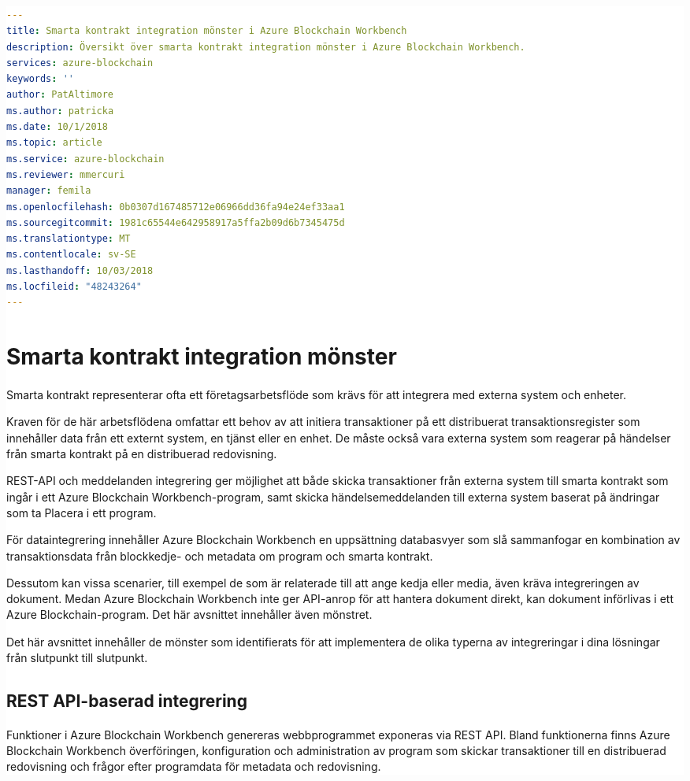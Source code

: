 ```yaml
---
title: Smarta kontrakt integration mönster i Azure Blockchain Workbench
description: Översikt över smarta kontrakt integration mönster i Azure Blockchain Workbench.
services: azure-blockchain
keywords: ''
author: PatAltimore
ms.author: patricka
ms.date: 10/1/2018
ms.topic: article
ms.service: azure-blockchain
ms.reviewer: mmercuri
manager: femila
ms.openlocfilehash: 0b0307d167485712e06966dd36fa94e24ef33aa1
ms.sourcegitcommit: 1981c65544e642958917a5ffa2b09d6b7345475d
ms.translationtype: MT
ms.contentlocale: sv-SE
ms.lasthandoff: 10/03/2018
ms.locfileid: "48243264"
---
```

# <a name="smart-contract-integration-patterns"></a>Smarta kontrakt integration mönster

Smarta kontrakt representerar ofta ett företagsarbetsflöde som krävs för att integrera med externa system och enheter.

Kraven för de här arbetsflödena omfattar ett behov av att initiera transaktioner på ett distribuerat transaktionsregister som innehåller data från ett externt system, en tjänst eller en enhet. De måste också vara externa system som reagerar på händelser från smarta kontrakt på en distribuerad redovisning.

REST-API och meddelanden integrering ger möjlighet att både skicka transaktioner från externa system till smarta kontrakt som ingår i ett Azure Blockchain Workbench-program, samt skicka händelsemeddelanden till externa system baserat på ändringar som ta Placera i ett program.

För dataintegrering innehåller Azure Blockchain Workbench en uppsättning databasvyer som slå sammanfogar en kombination av transaktionsdata från blockkedje- och metadata om program och smarta kontrakt.

Dessutom kan vissa scenarier, till exempel de som är relaterade till att ange kedja eller media, även kräva integreringen av dokument. Medan Azure Blockchain Workbench inte ger API-anrop för att hantera dokument direkt, kan dokument införlivas i ett Azure Blockchain-program. Det här avsnittet innehåller även mönstret.

Det här avsnittet innehåller de mönster som identifierats för att implementera de olika typerna av integreringar i dina lösningar från slutpunkt till slutpunkt.

## <a name="rest-api-based-integration"></a>REST API-baserad integrering

Funktioner i Azure Blockchain Workbench genereras webbprogrammet exponeras via REST API. Bland funktionerna finns Azure Blockchain Workbench överföringen, konfiguration och administration av program som skickar transaktioner till en distribuerad redovisning och frågor efter programdata för metadata och redovisning.
